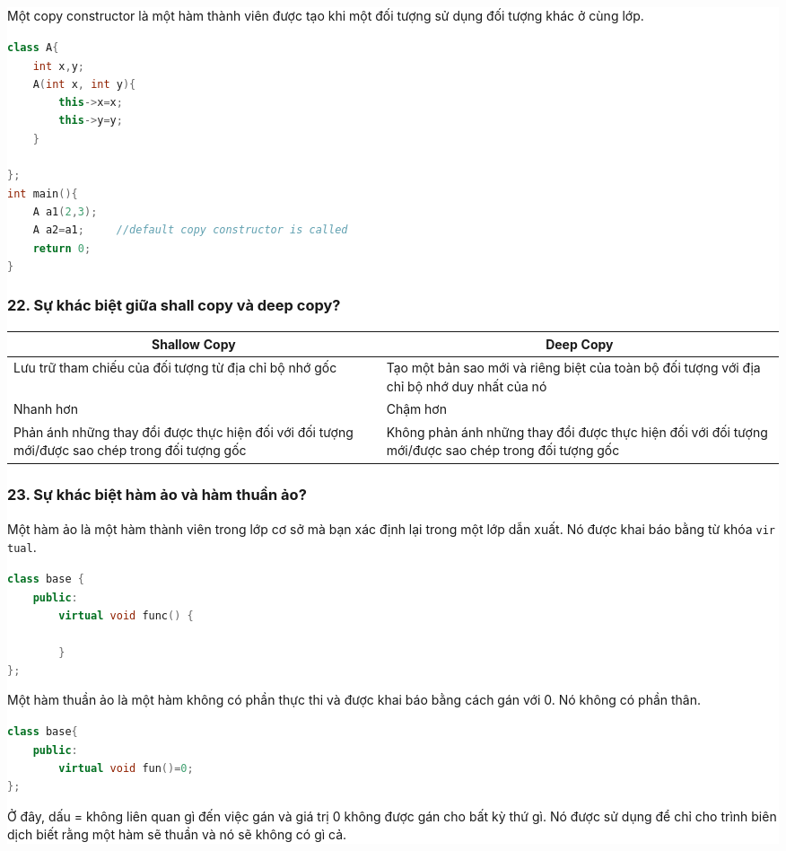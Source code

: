 Một copy constructor là một hàm thành viên được tạo khi một đối tượng sử dụng đối tượng khác ở cùng lớp.

```cpp
class A{
    int x,y;
    A(int x, int y){
        this->x=x;
        this->y=y;
    }

};
int main(){
    A a1(2,3);
    A a2=a1;     //default copy constructor is called
    return 0;
}
```

### 22. Sự khác biệt giữa shall copy và deep copy?

| Shallow Copy | Deep Copy |
|--------------|-----------|
| Lưu trữ tham chiếu của đối tượng từ địa chỉ bộ nhớ gốc | Tạo một bản sao mới và riêng biệt của toàn bộ đối tượng với địa chỉ bộ nhớ duy nhất của nó |
| Nhanh hơn | Chậm hơn |
| Phản ánh những thay đổi được thực hiện đối với đối tượng mới/được sao chép trong đối tượng gốc | Không phản ánh những thay đổi được thực hiện đối với đối tượng mới/được sao chép trong đối tượng gốc |

### 23. Sự khác biệt hàm ảo và hàm thuần ảo?

Một hàm ảo là một hàm thành viên trong lớp cơ sở mà bạn xác định lại trong một lớp dẫn xuất. Nó được khai báo bằng từ khóa `virtual`.

```cpp
class base {
    public:
        virtual void func() {

        }
};
```

Một hàm thuần ảo là một hàm không có phần thực thi và được khai báo bằng cách gán với 0. Nó không có phần thân.

```cpp
class base{
    public:
        virtual void fun()=0;
};
```

Ở đây, dấu = không liên quan gì đến việc gán và giá trị 0 không được gán cho bất kỳ thứ gì. Nó được sử dụng để chỉ cho trình biên dịch biết rằng một hàm sẽ thuần và nó sẽ không có gì cả.
